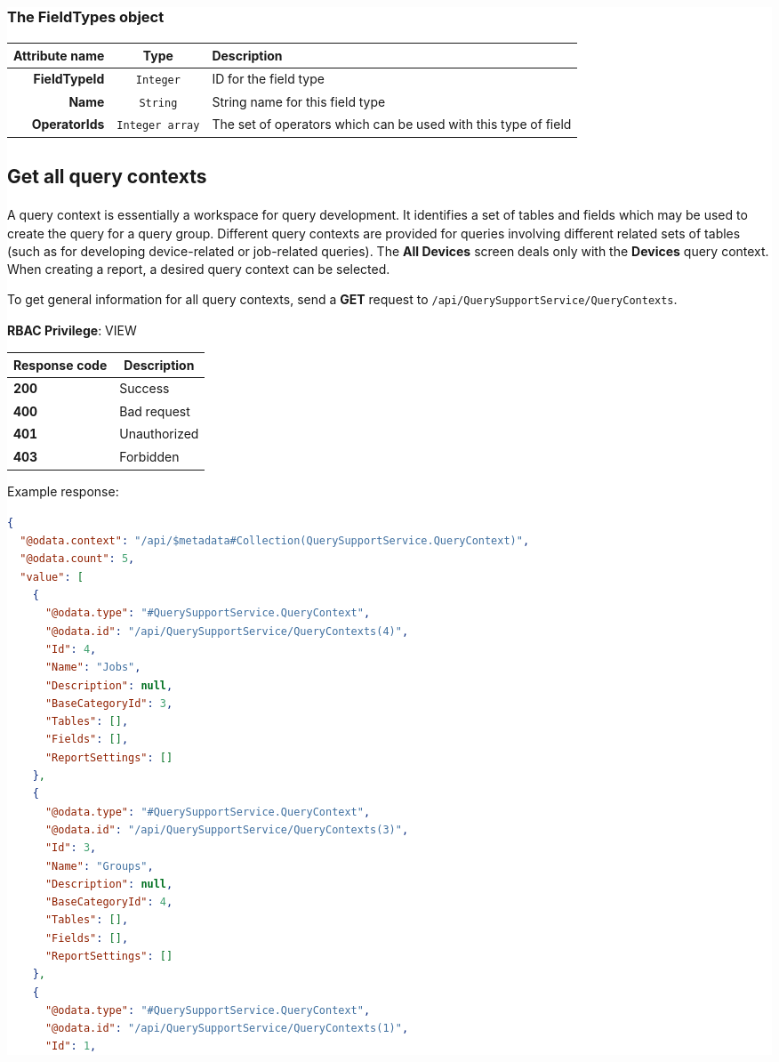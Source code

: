 ### The FieldTypes object

| Attribute name |         Type         |  Description  |
| -------------: | :------------------: | :-----------  |
| **FieldTypeId** | `Integer` | ID for the field type |
| **Name** | `String` | String name for this field type |
| **OperatorIds** | `Integer array` | The set of operators which can be used with this type of field |


## Get all query contexts
A query context is essentially a workspace for query development. It identifies a set of tables and fields 
which may be used to create the query for a query group.  Different query contexts are provided
for queries involving different related sets of tables (such as for developing device-related or job-related
 queries).  The **All Devices** screen deals only with the **Devices** query context.  When creating a
report, a desired query context can be selected.

To get general information for all query contexts, send a **GET** request to `/api/QuerySupportService/QueryContexts`.

**RBAC Privilege**: VIEW

Response code | Description | 
---------|----------|
 **200** | Success | 
 **400** | Bad request | 
 **401** | Unauthorized | 
 **403** | Forbidden | 

Example response:

```json
{
  "@odata.context": "/api/$metadata#Collection(QuerySupportService.QueryContext)",
  "@odata.count": 5,
  "value": [
    {
      "@odata.type": "#QuerySupportService.QueryContext",
      "@odata.id": "/api/QuerySupportService/QueryContexts(4)",
      "Id": 4,
      "Name": "Jobs",
      "Description": null,
      "BaseCategoryId": 3,
      "Tables": [],
      "Fields": [],
      "ReportSettings": []
    },
    {
      "@odata.type": "#QuerySupportService.QueryContext",
      "@odata.id": "/api/QuerySupportService/QueryContexts(3)",
      "Id": 3,
      "Name": "Groups",
      "Description": null,
      "BaseCategoryId": 4,
      "Tables": [],
      "Fields": [],
      "ReportSettings": []
    },
    {
      "@odata.type": "#QuerySupportService.QueryContext",
      "@odata.id": "/api/QuerySupportService/QueryContexts(1)",
      "Id": 1,
```